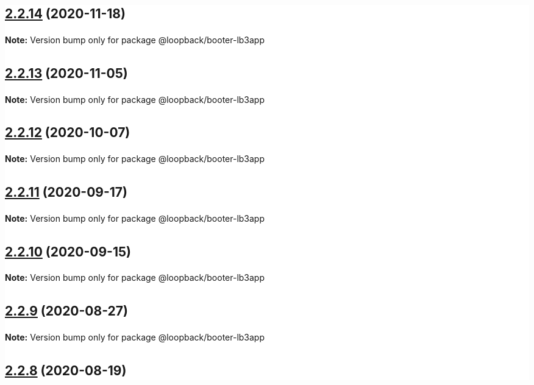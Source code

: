 ## [2.2.14](https://github.com/loopbackio/loopback-next/compare/@loopback/booter-lb3app@2.2.13...@loopback/booter-lb3app@2.2.14) (2020-11-18)

**Note:** Version bump only for package @loopback/booter-lb3app





## [2.2.13](https://github.com/loopbackio/loopback-next/compare/@loopback/booter-lb3app@2.2.12...@loopback/booter-lb3app@2.2.13) (2020-11-05)

**Note:** Version bump only for package @loopback/booter-lb3app





## [2.2.12](https://github.com/loopbackio/loopback-next/compare/@loopback/booter-lb3app@2.2.11...@loopback/booter-lb3app@2.2.12) (2020-10-07)

**Note:** Version bump only for package @loopback/booter-lb3app





## [2.2.11](https://github.com/loopbackio/loopback-next/compare/@loopback/booter-lb3app@2.2.10...@loopback/booter-lb3app@2.2.11) (2020-09-17)

**Note:** Version bump only for package @loopback/booter-lb3app





## [2.2.10](https://github.com/loopbackio/loopback-next/compare/@loopback/booter-lb3app@2.2.9...@loopback/booter-lb3app@2.2.10) (2020-09-15)

**Note:** Version bump only for package @loopback/booter-lb3app





## [2.2.9](https://github.com/loopbackio/loopback-next/compare/@loopback/booter-lb3app@2.2.8...@loopback/booter-lb3app@2.2.9) (2020-08-27)

**Note:** Version bump only for package @loopback/booter-lb3app





## [2.2.8](https://github.com/loopbackio/loopback-next/compare/@loopback/booter-lb3app@2.2.7...@loopback/booter-lb3app@2.2.8) (2020-08-19)
